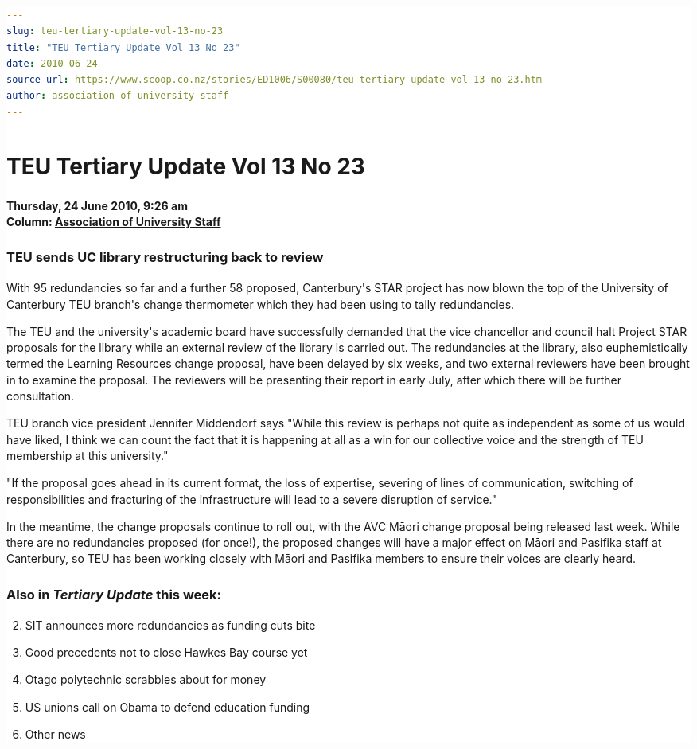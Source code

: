 ```yaml
---
slug: teu-tertiary-update-vol-13-no-23
title: "TEU Tertiary Update Vol 13 No 23"
date: 2010-06-24
source-url: https://www.scoop.co.nz/stories/ED1006/S00080/teu-tertiary-update-vol-13-no-23.htm
author: association-of-university-staff
---
```

TEU Tertiary Update Vol 13 No 23
================================

**Thursday, 24 June 2010, 9:26 am**  
**Column: [Association of University Staff](https://info.scoop.co.nz/Association_of_University_Staff)**

### TEU sends UC library restructuring back to review

  
With 95 redundancies so far and a further 58 proposed, Canterbury's STAR project has now blown the top of the University of Canterbury TEU branch's change thermometer which they had been using to tally redundancies.

The TEU and the university's academic board have successfully demanded that the vice chancellor and council halt Project STAR proposals for the library while an external review of the library is carried out. The redundancies at the library, also euphemistically termed the Learning Resources change proposal, have been delayed by six weeks, and two external reviewers have been brought in to examine the proposal. The reviewers will be presenting their report in early July, after which there will be further consultation.

TEU branch vice president Jennifer Middendorf says \"While this review is perhaps not quite as independent as some of us would have liked, I think we can count the fact that it is happening at all as a win for our collective voice and the strength of TEU membership at this university."

"If the proposal goes ahead in its current format, the loss of expertise, severing of lines of communication, switching of responsibilities and fracturing of the infrastructure will lead to a severe disruption of service."

In the meantime, the change proposals continue to roll out, with the AVC Māori change proposal being released last week. While there are no redundancies proposed (for once!), the proposed changes will have a major effect on Māori and Pasifika staff at Canterbury, so TEU has been working closely with Māori and Pasifika members to ensure their voices are clearly heard.  

### Also in _Tertiary Update_ this week:

  

  
2.  SIT announces more redundancies as funding cuts bite
  
4.  Good precedents not to close Hawkes Bay course yet
  
6.  Otago polytechnic scrabbles about for money
  
8.  US unions call on Obama to defend education funding
  
10.  Other news
  